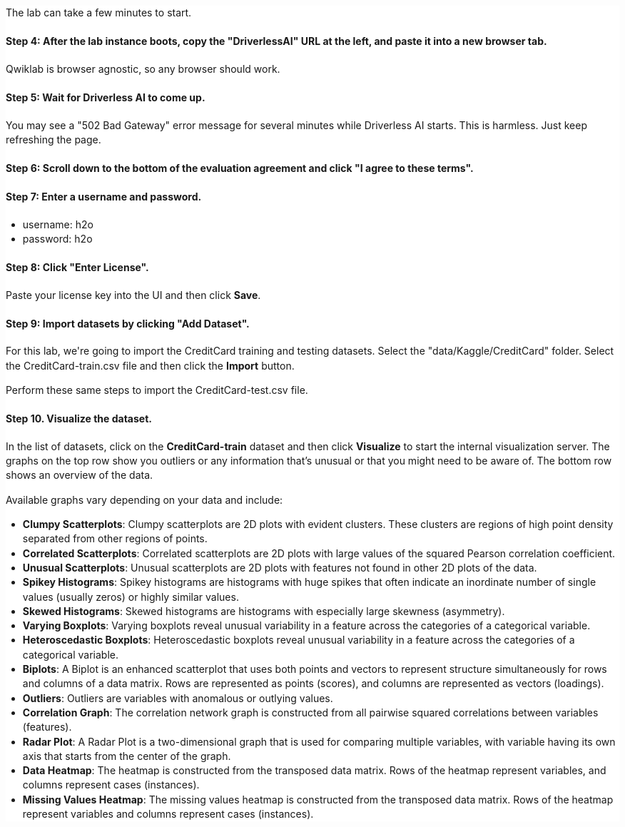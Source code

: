 The lab can take a few minutes to start. 

#### Step 4:  After the lab instance boots, copy the "DriverlessAI" URL at the left, and paste it into a new browser tab.

Qwiklab is browser agnostic, so any browser should work. 

#### Step 5:  Wait for Driverless AI to come up.

You may see a "502 Bad Gateway" error message for several minutes while Driverless AI starts.  This is harmless.  Just keep refreshing the page.

#### Step 6:  Scroll down to the bottom of the evaluation agreement and click "I agree to these terms".

#### Step 7:  Enter a username and password.

* username:  h2o
* password:  h2o

#### Step 8:  Click "Enter License". 

Paste your license key into the UI and then click **Save**.

#### Step 9: Import datasets by clicking "Add Dataset".

For this lab, we're going to import the CreditCard training and testing datasets. Select the "data/Kaggle/CreditCard" folder. Select the CreditCard-train.csv file and then click the **Import** button. 

Perform these same steps to import the CreditCard-test.csv file.

#### Step 10.  Visualize the dataset.

In the list of datasets, click on the **CreditCard-train** dataset and then click **Visualize** to start the internal visualization server. The graphs on the top row show you outliers or any information that’s unusual or that you might need to be aware of. The bottom row shows an overview of the data. 

Available graphs vary depending on your data and include:

- **Clumpy Scatterplots**: Clumpy scatterplots are 2D plots with evident clusters. These clusters are regions of high point density separated from other regions of points.
- **Correlated Scatterplots**: Correlated scatterplots are 2D plots with large values of the squared Pearson correlation coefficient.
- **Unusual Scatterplots**: Unusual scatterplots are 2D plots with features not found in other 2D plots of the data. 
- **Spikey Histograms**: Spikey histograms are histograms with huge spikes that often indicate an inordinate number of single values (usually zeros) or highly similar values.
- **Skewed Histograms**: Skewed histograms are histograms with especially large skewness (asymmetry). 
- **Varying Boxplots**: Varying boxplots reveal unusual variability in a feature across the categories of a categorical variable. 
- **Heteroscedastic Boxplots**: Heteroscedastic boxplots reveal unusual variability in a feature across the categories of a categorical variable.
- **Biplots**: A Biplot is an enhanced scatterplot that uses both points and vectors to represent structure simultaneously for rows and columns of a data matrix. Rows are represented as points (scores), and columns are represented as vectors (loadings). 
- **Outliers**: Outliers are variables with anomalous or outlying values.
- **Correlation Graph**: The correlation network graph is constructed from all pairwise squared correlations between variables (features). 
- **Radar Plot**: A Radar Plot is a two-dimensional graph that is used for comparing multiple variables, with variable having its own axis that starts from the center of the graph. 
- **Data Heatmap**: The heatmap is constructed from the transposed data matrix. Rows of the heatmap represent variables, and columns represent cases (instances). 
- **Missing Values Heatmap**: The missing values heatmap is constructed from the transposed data matrix. Rows of the heatmap represent variables and columns represent cases (instances). 